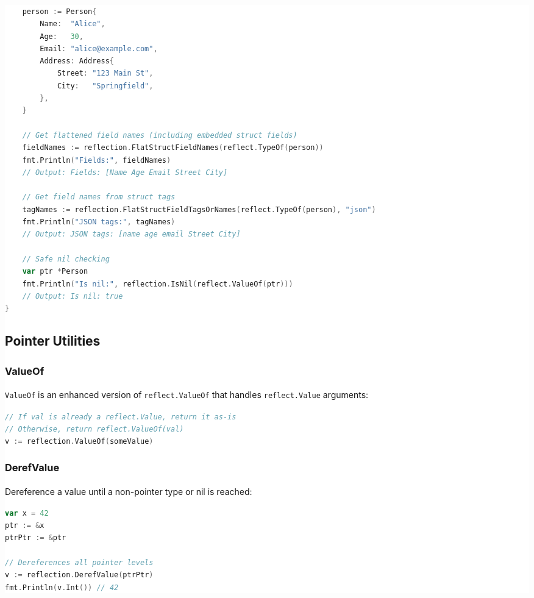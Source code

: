 ```go
    person := Person{
        Name:  "Alice",
        Age:   30,
        Email: "alice@example.com",
        Address: Address{
            Street: "123 Main St",
            City:   "Springfield",
        },
    }

    // Get flattened field names (including embedded struct fields)
    fieldNames := reflection.FlatStructFieldNames(reflect.TypeOf(person))
    fmt.Println("Fields:", fieldNames)
    // Output: Fields: [Name Age Email Street City]

    // Get field names from struct tags
    tagNames := reflection.FlatStructFieldTagsOrNames(reflect.TypeOf(person), "json")
    fmt.Println("JSON tags:", tagNames)
    // Output: JSON tags: [name age email Street City]

    // Safe nil checking
    var ptr *Person
    fmt.Println("Is nil:", reflection.IsNil(reflect.ValueOf(ptr)))
    // Output: Is nil: true
}
```

## Pointer Utilities

### ValueOf

`ValueOf` is an enhanced version of `reflect.ValueOf` that handles `reflect.Value` arguments:

```go
// If val is already a reflect.Value, return it as-is
// Otherwise, return reflect.ValueOf(val)
v := reflection.ValueOf(someValue)
```

### DerefValue

Dereference a value until a non-pointer type or nil is reached:

```go
var x = 42
ptr := &x
ptrPtr := &ptr

// Dereferences all pointer levels
v := reflection.DerefValue(ptrPtr)
fmt.Println(v.Int()) // 42
```
